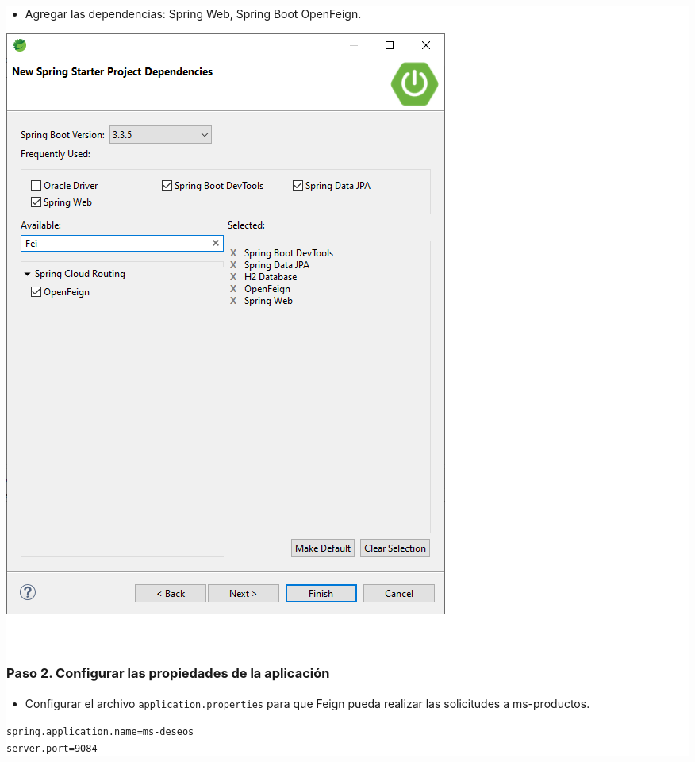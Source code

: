 - Agregar las dependencias: Spring Web, Spring Boot OpenFeign.

![Spring Boot](../images/u1_5_6.png)


<br/>

### Paso 2. Configurar las propiedades de la aplicación

- Configurar el archivo `application.properties` para que Feign pueda realizar las solicitudes a ms-productos.

```properties
spring.application.name=ms-deseos
server.port=9084

```
